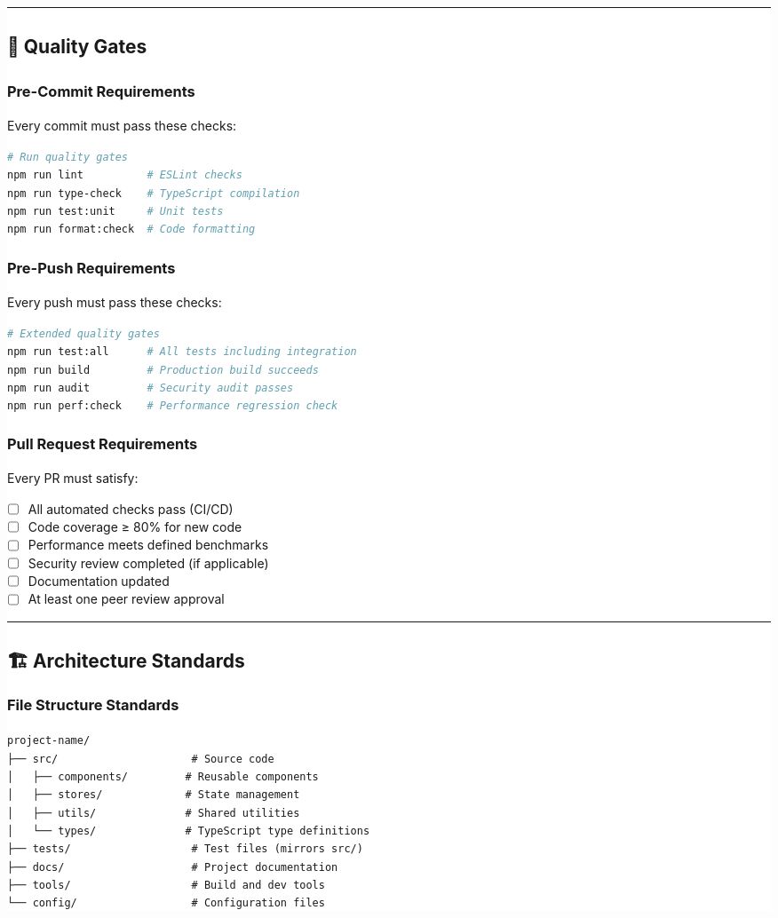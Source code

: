 ```bash
```

---

## 📏 Quality Gates

### **Pre-Commit Requirements**
Every commit must pass these checks:

```bash
# Run quality gates
npm run lint          # ESLint checks
npm run type-check    # TypeScript compilation
npm run test:unit     # Unit tests
npm run format:check  # Code formatting
```

### **Pre-Push Requirements**  
Every push must pass these checks:

```bash
# Extended quality gates
npm run test:all      # All tests including integration
npm run build         # Production build succeeds
npm run audit         # Security audit passes
npm run perf:check    # Performance regression check
```

### **Pull Request Requirements**
Every PR must satisfy:

- [ ] All automated checks pass (CI/CD)
- [ ] Code coverage ≥ 80% for new code
- [ ] Performance meets defined benchmarks
- [ ] Security review completed (if applicable)
- [ ] Documentation updated
- [ ] At least one peer review approval

---

## 🏗️ Architecture Standards

### **File Structure Standards**
```
project-name/
├── src/                     # Source code
│   ├── components/         # Reusable components
│   ├── stores/             # State management
│   ├── utils/              # Shared utilities
│   └── types/              # TypeScript type definitions
├── tests/                   # Test files (mirrors src/)
├── docs/                    # Project documentation  
├── tools/                   # Build and dev tools
└── config/                  # Configuration files
```
